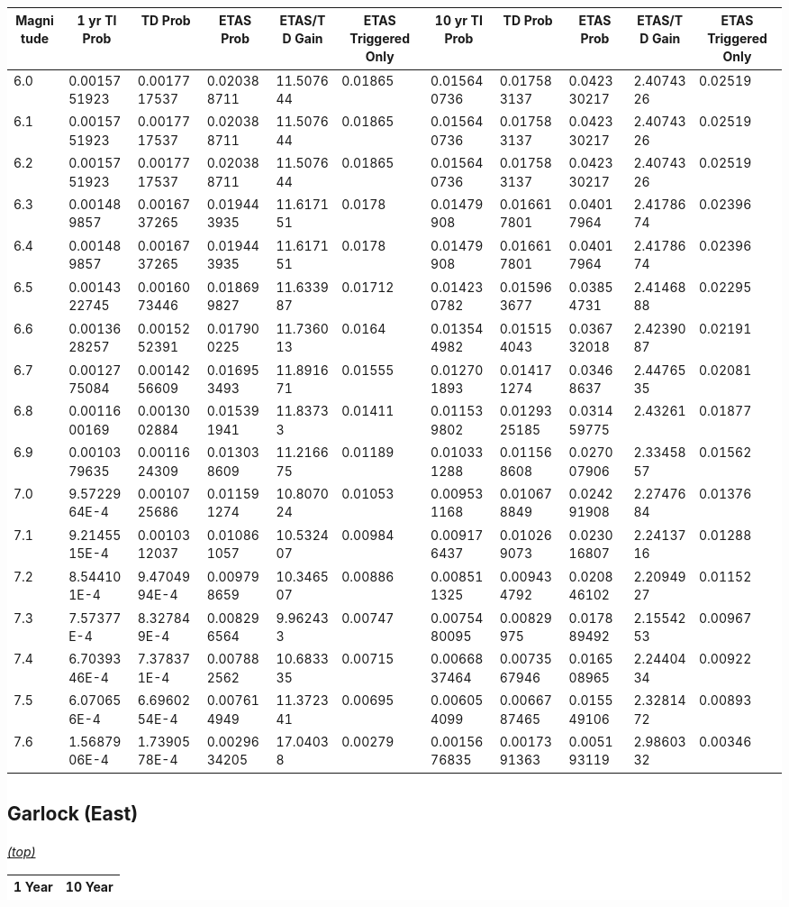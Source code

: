 | Magnitude | 1 yr TI Prob | TD Prob | ETAS Prob | ETAS/TD Gain | ETAS Triggered Only | 10 yr TI Prob | TD Prob | ETAS Prob | ETAS/TD Gain | ETAS Triggered Only |
|-----|-----|-----|-----|-----|-----|-----|-----|-----|-----|-----|
| 6.0 | 0.0015751923 | 0.0017717537 | 0.020388711 | 11.507644 | 0.01865 | 0.015640736 | 0.017583137 | 0.042330217 | 2.4074326 | 0.02519 |
| 6.1 | 0.0015751923 | 0.0017717537 | 0.020388711 | 11.507644 | 0.01865 | 0.015640736 | 0.017583137 | 0.042330217 | 2.4074326 | 0.02519 |
| 6.2 | 0.0015751923 | 0.0017717537 | 0.020388711 | 11.507644 | 0.01865 | 0.015640736 | 0.017583137 | 0.042330217 | 2.4074326 | 0.02519 |
| 6.3 | 0.001489857 | 0.0016737265 | 0.019443935 | 11.617151 | 0.0178 | 0.01479908 | 0.016617801 | 0.04017964 | 2.4178674 | 0.02396 |
| 6.4 | 0.001489857 | 0.0016737265 | 0.019443935 | 11.617151 | 0.0178 | 0.01479908 | 0.016617801 | 0.04017964 | 2.4178674 | 0.02396 |
| 6.5 | 0.0014322745 | 0.0016073446 | 0.018699827 | 11.633987 | 0.01712 | 0.014230782 | 0.015963677 | 0.03854731 | 2.4146888 | 0.02295 |
| 6.6 | 0.0013628257 | 0.0015252391 | 0.017900225 | 11.736013 | 0.0164 | 0.013544982 | 0.015154043 | 0.036732018 | 2.4239087 | 0.02191 |
| 6.7 | 0.0012775084 | 0.0014256609 | 0.016953493 | 11.891671 | 0.01555 | 0.012701893 | 0.014171274 | 0.03468637 | 2.4476535 | 0.02081 |
| 6.8 | 0.0011600169 | 0.0013002884 | 0.015391941 | 11.83733 | 0.01411 | 0.011539802 | 0.0129325185 | 0.031459775 | 2.43261 | 0.01877 |
| 6.9 | 0.0010379635 | 0.0011624309 | 0.013038609 | 11.216675 | 0.01189 | 0.010331288 | 0.011568608 | 0.027007906 | 2.3345857 | 0.01562 |
| 7.0 | 9.5722964E-4 | 0.0010725686 | 0.011591274 | 10.807024 | 0.01053 | 0.009531168 | 0.010678849 | 0.024291908 | 2.2747684 | 0.01376 |
| 7.1 | 9.2145515E-4 | 0.0010312037 | 0.010861057 | 10.532407 | 0.00984 | 0.009176437 | 0.010269073 | 0.023016807 | 2.2413716 | 0.01288 |
| 7.2 | 8.544101E-4 | 9.4704994E-4 | 0.009798659 | 10.346507 | 0.00886 | 0.008511325 | 0.009434792 | 0.020846102 | 2.2094927 | 0.01152 |
| 7.3 | 7.57377E-4 | 8.327849E-4 | 0.008296564 | 9.962433 | 0.00747 | 0.0075480095 | 0.00829975 | 0.017889492 | 2.1554253 | 0.00967 |
| 7.4 | 6.7039346E-4 | 7.378371E-4 | 0.007882562 | 10.683335 | 0.00715 | 0.0066837464 | 0.0073567946 | 0.016508965 | 2.2440434 | 0.00922 |
| 7.5 | 6.070656E-4 | 6.6960254E-4 | 0.007614949 | 11.372341 | 0.00695 | 0.006054099 | 0.0066787465 | 0.015549106 | 2.3281472 | 0.00893 |
| 7.6 | 1.5687906E-4 | 1.7390578E-4 | 0.0029634205 | 17.04038 | 0.00279 | 0.0015676835 | 0.0017391363 | 0.005193119 | 2.9860332 | 0.00346 |

## Garlock (East)
*[(top)](#table-of-contents)*

| 1 Year | 10 Year |
|-----|-----|